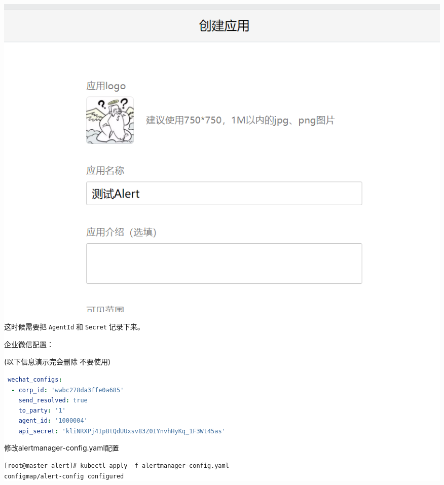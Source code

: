 ![image-20221008214113471](img/image-20221008214113471.png)

这时候需要把 `AgentId` 和 `Secret` 记录下来。

企业微信配置：

(以下信息演示完会删除 不要使用)

~~~yaml
 wechat_configs:
  - corp_id: 'wwbc278da3ffe0a685'
    send_resolved: true
    to_party: '1'
    agent_id: '1000004'
    api_secret: 'kliNRXPj4IpBtQdUUxsv83Z0IYnvhHyKq_1F3Wt45as'
~~~

修改alertmanager-config.yaml配置

~~~shell
[root@master alert]# kubectl apply -f alertmanager-config.yaml 
configmap/alert-config configured
~~~

